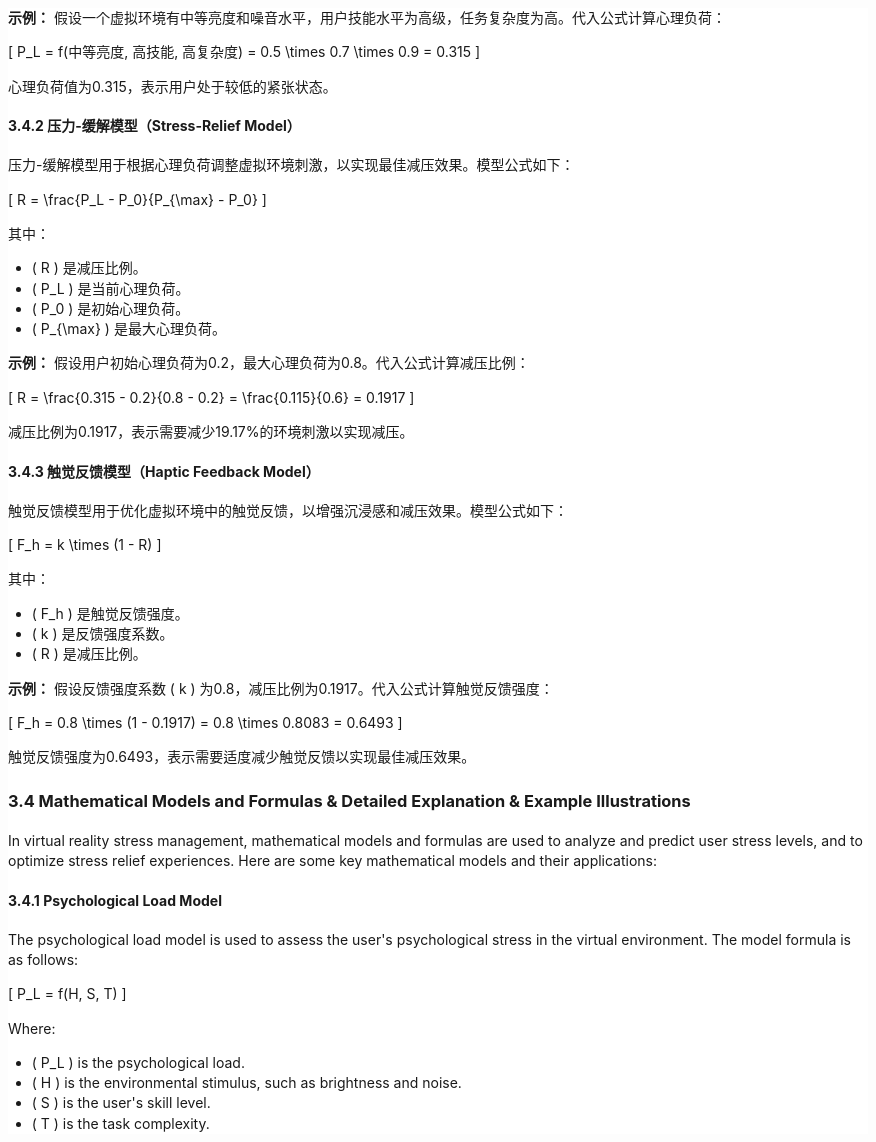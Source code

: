 **示例：**
假设一个虚拟环境有中等亮度和噪音水平，用户技能水平为高级，任务复杂度为高。代入公式计算心理负荷：

\[ P_L = f(中等亮度, 高技能, 高复杂度) = 0.5 \times 0.7 \times 0.9 = 0.315 \]

心理负荷值为0.315，表示用户处于较低的紧张状态。

#### 3.4.2 压力-缓解模型（Stress-Relief Model）

压力-缓解模型用于根据心理负荷调整虚拟环境刺激，以实现最佳减压效果。模型公式如下：

\[ R = \frac{P_L - P_0}{P_{\max} - P_0} \]

其中：
- \( R \) 是减压比例。
- \( P_L \) 是当前心理负荷。
- \( P_0 \) 是初始心理负荷。
- \( P_{\max} \) 是最大心理负荷。

**示例：**
假设用户初始心理负荷为0.2，最大心理负荷为0.8。代入公式计算减压比例：

\[ R = \frac{0.315 - 0.2}{0.8 - 0.2} = \frac{0.115}{0.6} = 0.1917 \]

减压比例为0.1917，表示需要减少19.17%的环境刺激以实现减压。

#### 3.4.3 触觉反馈模型（Haptic Feedback Model）

触觉反馈模型用于优化虚拟环境中的触觉反馈，以增强沉浸感和减压效果。模型公式如下：

\[ F_h = k \times (1 - R) \]

其中：
- \( F_h \) 是触觉反馈强度。
- \( k \) 是反馈强度系数。
- \( R \) 是减压比例。

**示例：**
假设反馈强度系数 \( k \) 为0.8，减压比例为0.1917。代入公式计算触觉反馈强度：

\[ F_h = 0.8 \times (1 - 0.1917) = 0.8 \times 0.8083 = 0.6493 \]

触觉反馈强度为0.6493，表示需要适度减少触觉反馈以实现最佳减压效果。

### 3.4 Mathematical Models and Formulas & Detailed Explanation & Example Illustrations

In virtual reality stress management, mathematical models and formulas are used to analyze and predict user stress levels, and to optimize stress relief experiences. Here are some key mathematical models and their applications:

#### 3.4.1 Psychological Load Model

The psychological load model is used to assess the user's psychological stress in the virtual environment. The model formula is as follows:

\[ P_L = f(H, S, T) \]

Where:
- \( P_L \) is the psychological load.
- \( H \) is the environmental stimulus, such as brightness and noise.
- \( S \) is the user's skill level.
- \( T \) is the task complexity.
